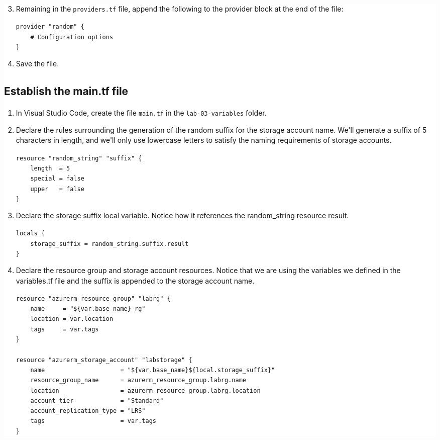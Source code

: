 3. Remaining in the `providers.tf` file, append the following to the provider block at the end of the file:

    ```hcl
    provider "random" {
        # Configuration options
    }
    ```

4. Save the file.

## Establish the main.tf file

1. In Visual Studio Code, create the file `main.tf` in the `lab-03-variables` folder.

2. Declare the rules surrounding the generation of the random suffix for the storage account name. We'll generate a suffix of 5 characters in length, and we'll only use lowercase letters to satisfy the naming requirements of storage accounts.

    ```hcl
    resource "random_string" "suffix" {
        length  = 5
        special = false
        upper   = false
    }
    ```

3. Declare the storage suffix local variable. Notice how it references the random_string resource result.

    ```hcl
    locals {
        storage_suffix = random_string.suffix.result
    }
    ```

4. Declare the resource group and storage account resources.  Notice that we are using the variables we defined in the variables.tf file and the suffix is appended to the storage account name.

    ```hcl
    resource "azurerm_resource_group" "labrg" {
        name     = "${var.base_name}-rg"
        location = var.location
        tags     = var.tags
    }

    resource "azurerm_storage_account" "labstorage" {
        name                     = "${var.base_name}${local.storage_suffix}"
        resource_group_name      = azurerm_resource_group.labrg.name
        location                 = azurerm_resource_group.labrg.location
        account_tier             = "Standard"
        account_replication_type = "LRS"
        tags                     = var.tags
    }
    ```
